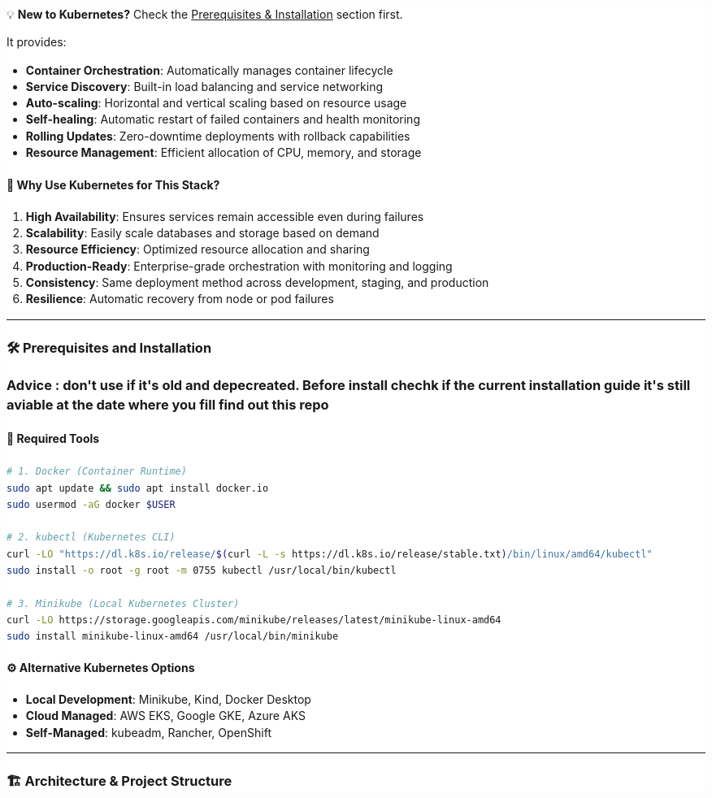 💡 **New to Kubernetes?** Check the [Prerequisites & Installation](#prerequisites-and-installation) section first.

It provides:

- **Container Orchestration**: Automatically manages container lifecycle
- **Service Discovery**: Built-in load balancing and service networking
- **Auto-scaling**: Horizontal and vertical scaling based on resource usage
- **Self-healing**: Automatic restart of failed containers and health monitoring
- **Rolling Updates**: Zero-downtime deployments with rollback capabilities
- **Resource Management**: Efficient allocation of CPU, memory, and storage

#### 🎯 Why Use Kubernetes for This Stack?

1. **High Availability**: Ensures services remain accessible even during failures
2. **Scalability**: Easily scale databases and storage based on demand
3. **Resource Efficiency**: Optimized resource allocation and sharing
4. **Production-Ready**: Enterprise-grade orchestration with monitoring and logging
5. **Consistency**: Same deployment method across development, staging, and production
6. **Resilience**: Automatic recovery from node or pod failures

---

### 🛠️ Prerequisites and Installation

### Advice : don't use if it's old and depecreated.  Before install chechk if the current installation guide it's still aviable at the date where you fill find out this repo

#### 🔧 Required Tools
```bash
# 1. Docker (Container Runtime)
sudo apt update && sudo apt install docker.io
sudo usermod -aG docker $USER

# 2. kubectl (Kubernetes CLI)
curl -LO "https://dl.k8s.io/release/$(curl -L -s https://dl.k8s.io/release/stable.txt)/bin/linux/amd64/kubectl"
sudo install -o root -g root -m 0755 kubectl /usr/local/bin/kubectl

# 3. Minikube (Local Kubernetes Cluster)
curl -LO https://storage.googleapis.com/minikube/releases/latest/minikube-linux-amd64
sudo install minikube-linux-amd64 /usr/local/bin/minikube
```


#### ⚙️ Alternative Kubernetes Options
- **Local Development**: Minikube, Kind, Docker Desktop
- **Cloud Managed**: AWS EKS, Google GKE, Azure AKS
- **Self-Managed**: kubeadm, Rancher, OpenShift

---

### 🏗️ Architecture & Project Structure
